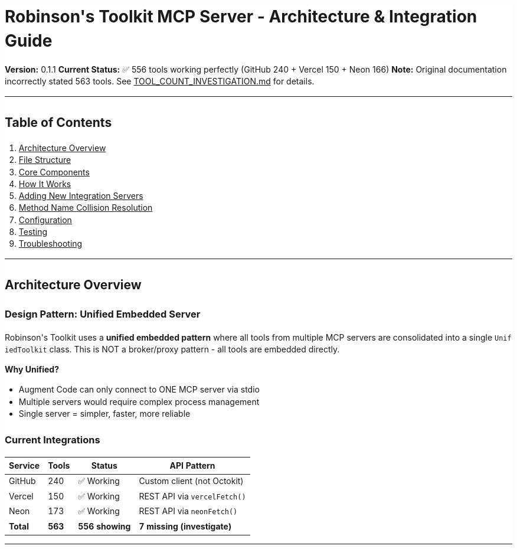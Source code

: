# Robinson's Toolkit MCP Server - Architecture & Integration Guide

**Version:** 0.1.1
**Current Status:** ✅ 556 tools working perfectly (GitHub 240 + Vercel 150 + Neon 166)
**Note:** Original documentation incorrectly stated 563 tools. See [TOOL_COUNT_INVESTIGATION.md](./TOOL_COUNT_INVESTIGATION.md) for details.

---

## Table of Contents

1. [Architecture Overview](#architecture-overview)
2. [File Structure](#file-structure)
3. [Core Components](#core-components)
4. [How It Works](#how-it-works)
5. [Adding New Integration Servers](#adding-new-integration-servers)
6. [Method Name Collision Resolution](#method-name-collision-resolution)
7. [Configuration](#configuration)
8. [Testing](#testing)
9. [Troubleshooting](#troubleshooting)

---

## Architecture Overview

### **Design Pattern: Unified Embedded Server**

Robinson's Toolkit uses a **unified embedded pattern** where all tools from multiple MCP servers are consolidated into a single `UnifiedToolkit` class. This is NOT a broker/proxy pattern - all tools are embedded directly.

**Why Unified?**
- Augment Code can only connect to ONE MCP server via stdio
- Multiple servers would require complex process management
- Single server = simpler, faster, more reliable

### **Current Integrations**

| Service | Tools | Status | API Pattern |
|---------|-------|--------|-------------|
| GitHub | 240 | ✅ Working | Custom client (not Octokit) |
| Vercel | 150 | ✅ Working | REST API via `vercelFetch()` |
| Neon | 173 | ✅ Working | REST API via `neonFetch()` |
| **Total** | **563** | **556 showing** | **7 missing (investigate)** |

---
